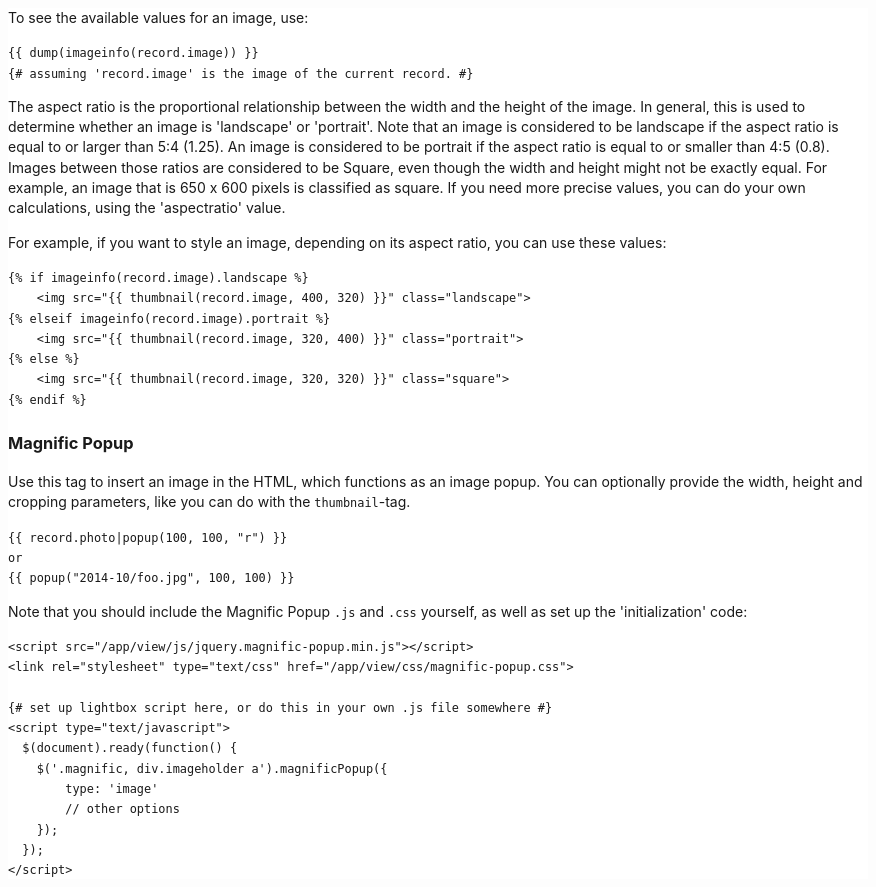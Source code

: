 To see the available values for an image, use:

```
{{ dump(imageinfo(record.image)) }}
{# assuming 'record.image' is the image of the current record. #}
```

The aspect ratio is the proportional relationship between the width and the
height of the image. In general, this is used to determine whether an image is
'landscape' or 'portrait'. Note that an image is considered to be landscape if
the aspect ratio is equal to or larger than 5:4 (1.25). An image is considered
to be portrait if the aspect ratio is equal to or smaller than 4:5 (0.8). Images
between those ratios are considered to be Square, even though the width and
height might not be exactly equal. For example, an image that is 650 x 600
pixels is classified as square. If you need more precise values, you can do your
own calculations, using the 'aspectratio' value.

For example, if you want to style an image, depending on its aspect ratio, you can use
these values:

```
{% if imageinfo(record.image).landscape %}
    <img src="{{ thumbnail(record.image, 400, 320) }}" class="landscape">
{% elseif imageinfo(record.image).portrait %}
    <img src="{{ thumbnail(record.image, 320, 400) }}" class="portrait">
{% else %}
    <img src="{{ thumbnail(record.image, 320, 320) }}" class="square">
{% endif %}
```

### Magnific Popup

Use this tag to insert an image in the HTML, which functions as an image popup.
You can optionally provide the width, height and cropping parameters, like you
can do with the `thumbnail`-tag.

```
{{ record.photo|popup(100, 100, "r") }}
or
{{ popup("2014-10/foo.jpg", 100, 100) }}
```

Note that you should include the Magnific Popup `.js` and `.css` yourself, as
well as set up the 'initialization' code:

```
<script src="/app/view/js/jquery.magnific-popup.min.js"></script>
<link rel="stylesheet" type="text/css" href="/app/view/css/magnific-popup.css">

{# set up lightbox script here, or do this in your own .js file somewhere #}
<script type="text/javascript">
  $(document).ready(function() {
    $('.magnific, div.imageholder a').magnificPopup({
        type: 'image'
        // other options
    });
  });
</script>
```
